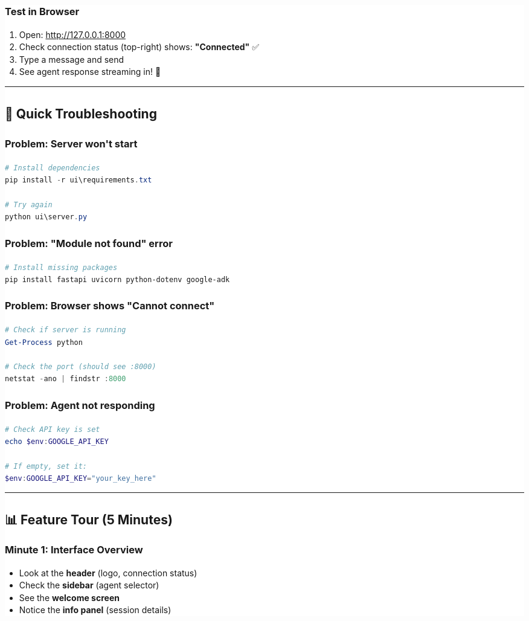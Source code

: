 ### Test in Browser
1. Open: http://127.0.0.1:8000
2. Check connection status (top-right) shows: **"Connected"** ✅
3. Type a message and send
4. See agent response streaming in! 🎉

---

## 🐛 Quick Troubleshooting

### Problem: Server won't start
```powershell
# Install dependencies
pip install -r ui\requirements.txt

# Try again
python ui\server.py
```

### Problem: "Module not found" error
```powershell
# Install missing packages
pip install fastapi uvicorn python-dotenv google-adk
```

### Problem: Browser shows "Cannot connect"
```powershell
# Check if server is running
Get-Process python

# Check the port (should see :8000)
netstat -ano | findstr :8000
```

### Problem: Agent not responding
```powershell
# Check API key is set
echo $env:GOOGLE_API_KEY

# If empty, set it:
$env:GOOGLE_API_KEY="your_key_here"
```

---

## 📊 Feature Tour (5 Minutes)

### Minute 1: Interface Overview
- Look at the **header** (logo, connection status)
- Check the **sidebar** (agent selector)
- See the **welcome screen**
- Notice the **info panel** (session details)
